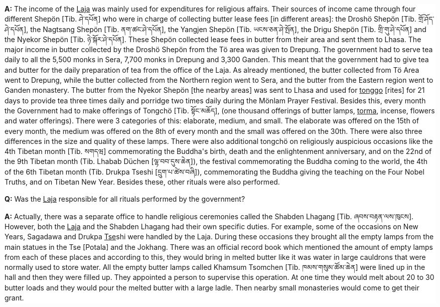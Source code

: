
**A:**  The income of the <a href="#" data-tooltip="[tib. བླ་ཕྱག]** 1. The abbreviation of bla brang phyag mdzod, a major treasury/supply office that was located on the second floor of the Tsuglagang Temple and collected taxes annually from various parts of Tibet. 2. A monastic official/manager who worked for the Labrang of the abbots or incarnate lamas. For example, in Loseling College in Drepung, the Laja worked for the abbot who appointed him.">Laja</a> was mainly used for expenditures for religious affairs. Their sources of income came through four different Shepön [Tib. ཤེ་དཔོན] who were in charge of collecting butter lease fees [in different areas]: the Droshö Shepön [Tib. གྲོ་ཤོད་ཤེ་དཔོན], the Nagtsang Shepön [Tib. ནག་ཚང་ཤེ་དཔོན], the Yangjen Shepön [Tib. ཡངས་ཅན་ཤེ་སྤོན], the Drigu Shepön [Tib. གྲི་གུ་ཤེ་དཔོན] and the Nyekor Shepön [Tib. ཉེ་སྐོར་ཤེ་དཔོན]. These Shepön collected lease fees in butter from their area and sent them to Lhasa. The major income in butter collected by the Droshö Shepön from the Tö area was given to Drepung. The government had to serve tea daily to all the 5,500 monks in Sera, 7,700 monks in Drepung and 3,300 Ganden. This meant that the government had to give tea and butter for the daily preparation of tea from the office of the Laja. As already mentioned, the butter collected from Tö Area went to Drepung, while the butter collected from the Northern region went to Sera, and the butter from the Eastern region went to Ganden monastery. The butter from the Nyekor Shepön [the nearby areas] was sent to Lhasa and used for <a href="#" data-tooltip="[tib. གཏོང་སྒོ]** A monastic obligation to provide the food and other necessary items served at a monastic prayer assembly meeting or some other rite; this was often a required obligation for monastic officials at the end of their term of office.">tonggo</a> [rites] for 21 days to provide tea three times daily and porridge two times daily during the Mönlam Prayer Festival. Besides this, every month the Government had to make offerings of Tongchö [Tib. སྟོང་མཆོད], (one thousand offerings of butter lamps, <a href="#" data-tooltip="[tib. གཏོར་མ]** A ritual offering made from tsamba and water.">torma</a>, incense, flowers and water offerings). There were 3 categories of this: elaborate, medium, and small. The elaborate was offered on the 15th of every month, the medium was offered on the 8th of every month and the small was offered on the 30th. There were also three differences in the size and quality of these lamps. There were also additional tongchö on religiously auspicious occasions like the 4th Tibetan month [Tib. སགདཝ] commemorating the Buddha's birth, death and the enlightenment anniversary, and on the 22nd of the 9th Tibetan month (Tib. Lhabab Düchen [ལྷ་བབ་དུས་ཆེན]), the festival commemorating the Buddha coming to the world, the 4th of the 6th Tibetan month (Tib. Drukpa Tseshi [དྲུག་པ་ཚེས་བཞི]), commemorating the Buddha giving the teaching on the Four Nobel Truths, and on Tibetan New Year. Besides these, other rituals were also performed.   

**Q:**  Was the <a href="#" data-tooltip="[tib. བླ་ཕྱག]** 1. The abbreviation of bla brang phyag mdzod, a major treasury/supply office that was located on the second floor of the Tsuglagang Temple and collected taxes annually from various parts of Tibet. 2. A monastic official/manager who worked for the Labrang of the abbots or incarnate lamas. For example, in Loseling College in Drepung, the Laja worked for the abbot who appointed him.">Laja</a> responsible for all rituals performed by the government?   

**A:**  Actually, there was a separate office to handle religious ceremonies called the Shabden Lhagang [Tib. ཞབས་བརྟན་ལས་ཁུངས]. However, both the <a href="#" data-tooltip="[tib. བླ་ཕྱག]** 1. The abbreviation of bla brang phyag mdzod, a major treasury/supply office that was located on the second floor of the Tsuglagang Temple and collected taxes annually from various parts of Tibet. 2. A monastic official/manager who worked for the Labrang of the abbots or incarnate lamas. For example, in Loseling College in Drepung, the Laja worked for the abbot who appointed him.">Laja</a> and the Shabden Lhagang had their own specific duties. For example, some of the occasions on New Years, Sagadawa and Drukpa <a href="#" data-tooltip="[tib. རྩེ]** The Potala Palace.">Tse</a>shi were handled by the Laja. During these occasions they brought all the empty lamps from the main statues in the Tse [Potala] and the Jokhang. There was an official record book which mentioned the amount of empty lamps from each of these places and according to this, they would bring in melted butter like it was water in large cauldrons that were normally used to store water. All the empty butter lamps called Khamsum Tsomchen [Tib. ཁམས་གསུམ་ཚོམ་ཆེན] were lined up in the hall and then they were filled up. They appointed a person to supervise this operation. At one time they would melt about 20 to 30 butter loads and they would pour the melted butter with a large ladle. Then nearby small monasteries would come to get their grant.   
